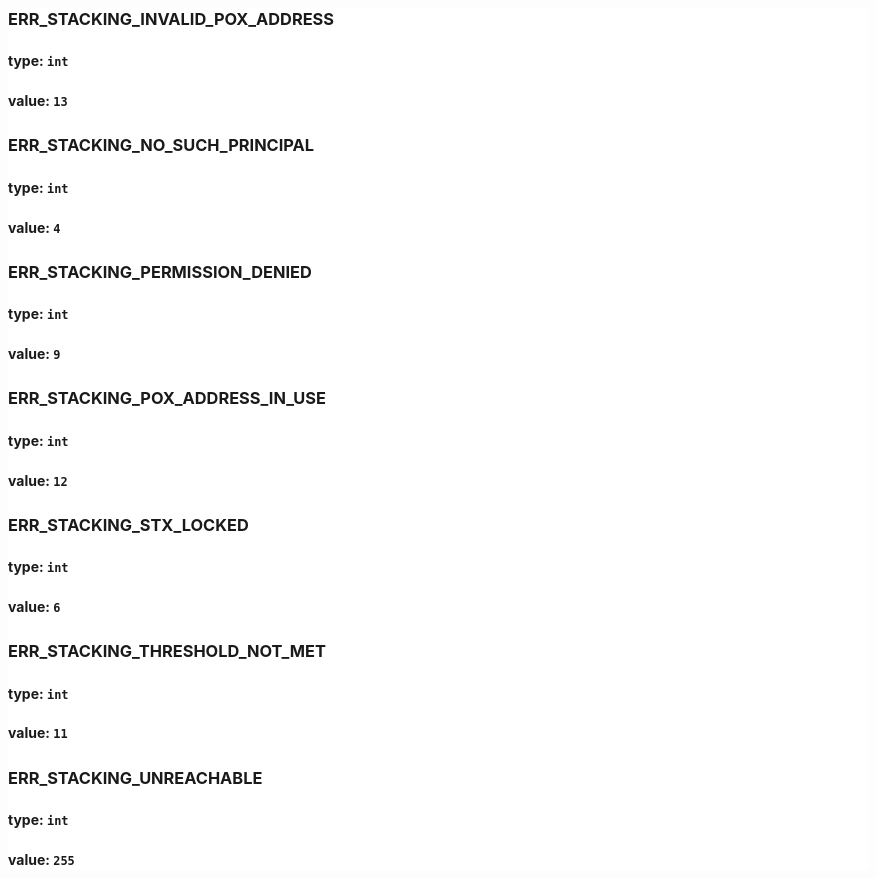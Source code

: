 ### ERR_STACKING_INVALID_POX_ADDRESS
#### type: `int`
#### value: `13`

### ERR_STACKING_NO_SUCH_PRINCIPAL
#### type: `int`
#### value: `4`

### ERR_STACKING_PERMISSION_DENIED
#### type: `int`
#### value: `9`

### ERR_STACKING_POX_ADDRESS_IN_USE
#### type: `int`
#### value: `12`

### ERR_STACKING_STX_LOCKED
#### type: `int`
#### value: `6`

### ERR_STACKING_THRESHOLD_NOT_MET
#### type: `int`
#### value: `11`

### ERR_STACKING_UNREACHABLE
#### type: `int`
#### value: `255`